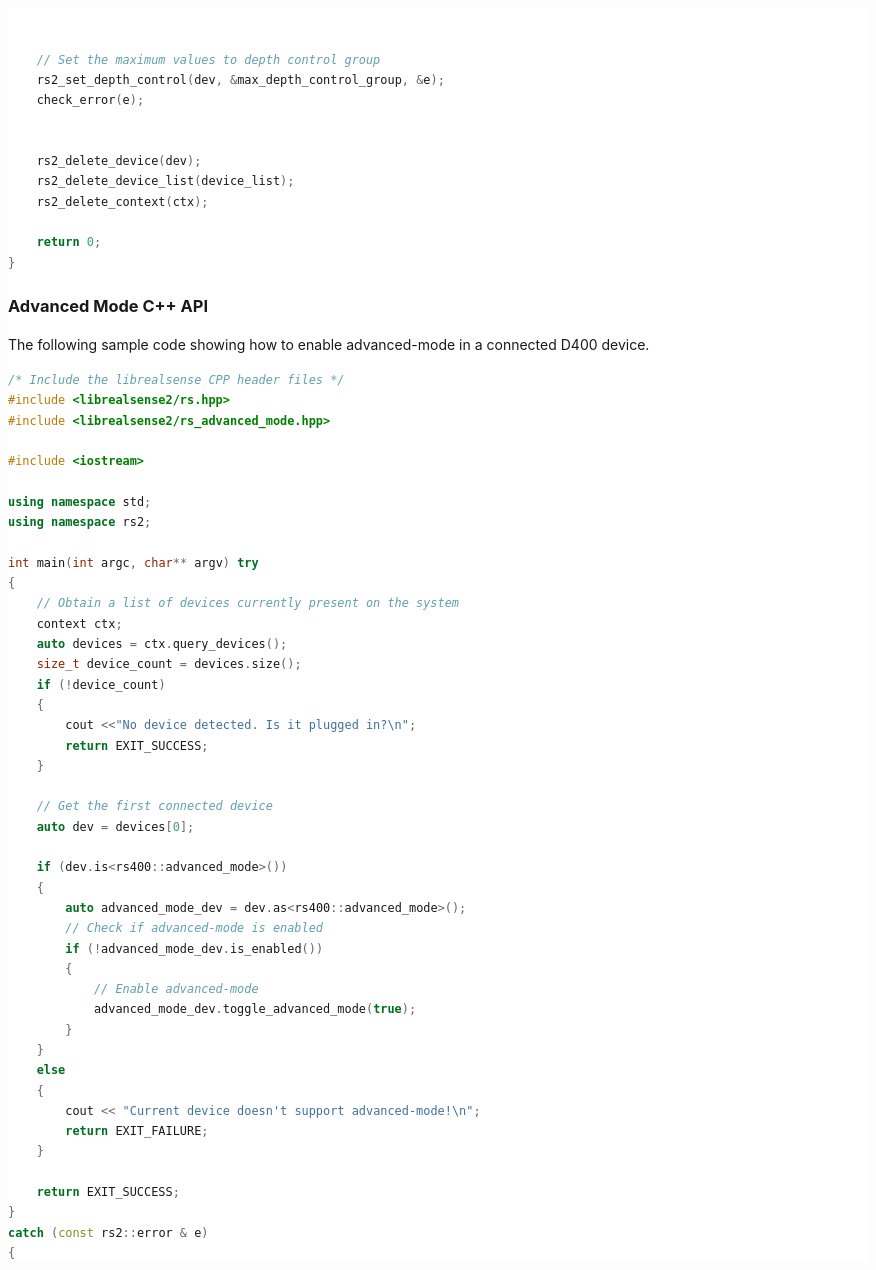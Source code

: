```c


    // Set the maximum values to depth control group
    rs2_set_depth_control(dev, &max_depth_control_group, &e);
    check_error(e);


    rs2_delete_device(dev);
    rs2_delete_device_list(device_list);
    rs2_delete_context(ctx);

    return 0;
}
```

### Advanced Mode C++ API

The following sample code showing how to enable advanced-mode in a connected D400 device.

```cpp
/* Include the librealsense CPP header files */
#include <librealsense2/rs.hpp>
#include <librealsense2/rs_advanced_mode.hpp>

#include <iostream>

using namespace std;
using namespace rs2;

int main(int argc, char** argv) try
{
    // Obtain a list of devices currently present on the system
    context ctx;
    auto devices = ctx.query_devices();
    size_t device_count = devices.size();
    if (!device_count)
    {
        cout <<"No device detected. Is it plugged in?\n";
        return EXIT_SUCCESS;
    }

    // Get the first connected device
    auto dev = devices[0];

    if (dev.is<rs400::advanced_mode>())
    {
        auto advanced_mode_dev = dev.as<rs400::advanced_mode>();
        // Check if advanced-mode is enabled
        if (!advanced_mode_dev.is_enabled())
        {
            // Enable advanced-mode
            advanced_mode_dev.toggle_advanced_mode(true);
        }
    }
    else
    {
        cout << "Current device doesn't support advanced-mode!\n";
        return EXIT_FAILURE;
    }

    return EXIT_SUCCESS;
}
catch (const rs2::error & e)
{
```
